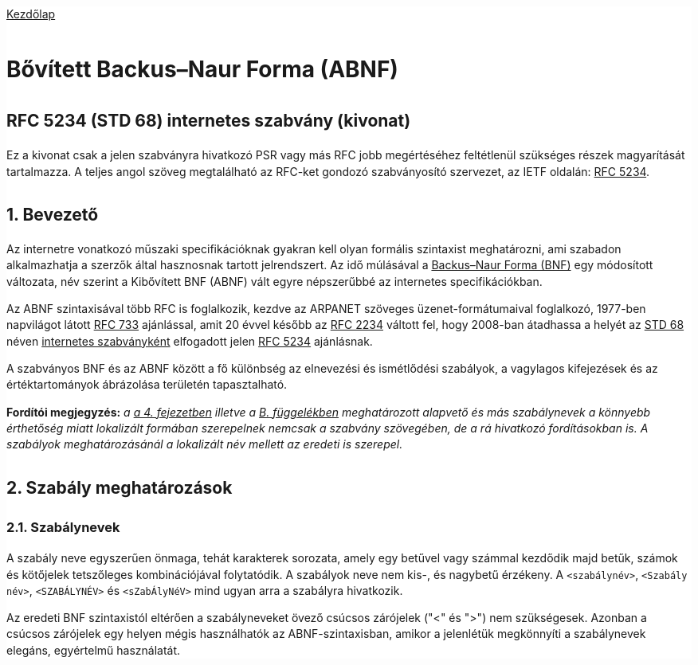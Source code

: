 [Kezdőlap](../README.md)

# Bővített Backus–Naur Forma (ABNF)

## RFC 5234 (STD 68) internetes szabvány (kivonat)

Ez a kivonat csak a jelen szabványra hivatkozó PSR vagy más RFC jobb
megértéséhez feltétlenül szükséges részek magyarítását tartalmazza. A teljes angol
szöveg megtalálható az RFC-ket gondozó szabványosító szervezet, az IETF oldalán:
[RFC 5234](https://tools.ietf.org/html/rfc5234).

## 1. Bevezető

Az internetre vonatkozó műszaki specifikációknak gyakran kell olyan formális
szintaxist meghatározni, ami szabadon alkalmazhatja a szerzők által hasznosnak
tartott jelrendszert. Az idő múlásával a
[Backus–Naur Forma (BNF)](https://hu.wikipedia.org/wiki/Backus%E2%80%93Naur-forma)
egy módosított változata, név szerint a Kibővített BNF (ABNF) vált egyre népszerűbbé
az internetes specifikációkban.

Az ABNF szintaxisával több RFC is foglalkozik, kezdve az ARPANET szöveges
üzenet-formátumaival foglalkozó, 1977-ben napvilágot látott
[RFC 733](https://tools.ietf.org/html/rfc733) ajánlással, amit 20 évvel később
az [RFC 2234](https://tools.ietf.org/html/rfc2234) váltott fel, hogy 2008-ban
átadhassa a helyét az [STD 68](http://www.rfc-editor.org/info/std68) néven
[internetes szabványként](http://www.rfc-editor.org/standards) elfogadott jelen
[RFC 5234](https://tools.ietf.org/html/rfc5234) ajánlásnak.

A szabványos BNF és az ABNF között a fő különbség az elnevezési és ismétlődési
szabályok, a vagylagos kifejezések és az értéktartományok ábrázolása területén
tapasztalható.

**Fordítói megjegyzés:** *a [a 4. fejezetben](#4-abnf-által-meghatározott-abnf)
illetve a [B. függelékben](#B-függelék) meghatározott alapvető és más szabálynevek
a könnyebb érthetőség miatt lokalizált formában szerepelnek nemcsak a szabvány
szövegében, de a rá hivatkozó fordításokban is. A szabályok meghatározásánál a
lokalizált név mellett az eredeti is szerepel.*

## 2. Szabály meghatározások

### 2.1. Szabálynevek

A szabály neve egyszerűen önmaga, tehát karakterek sorozata, amely egy betűvel
vagy számmal kezdődik majd betűk, számok és kötőjelek tetszőleges kombinációjával
folytatódik. A szabályok neve nem kis-, és nagybetű érzékeny. A `<szabálynév>`,
`<Szabálynév>`, `<SZABÁLYNÉV>` és `<sZabÁlyNéV>` mind ugyan arra a szabályra hivatkozik.

Az eredeti BNF szintaxistól eltérően a szabályneveket övező csúcsos zárójelek
("<" és ">") nem szükségesek. Azonban a csúcsos zárójelek egy helyen mégis
használhatók az ABNF-szintaxisban, amikor a jelenlétük megkönnyíti a szabálynevek
elegáns, egyértelmű használatát.
